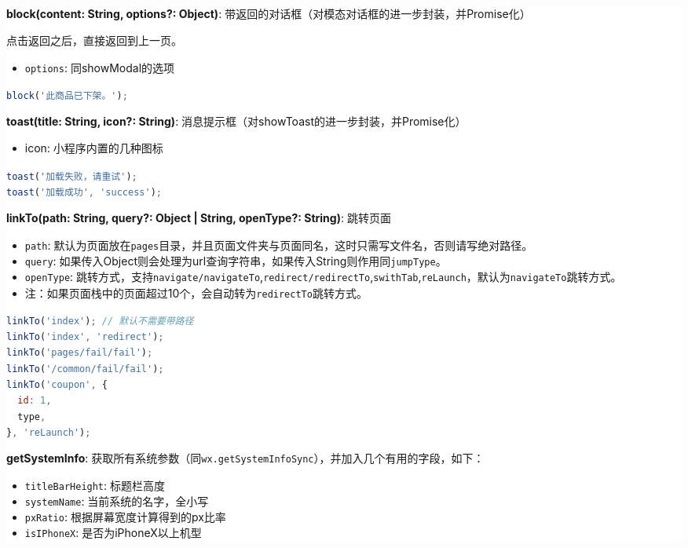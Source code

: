 **<a id="block">block</a>(content: String, options?: Object)**: 带返回的对话框（对模态对话框的进一步封装，并Promise化）

点击返回之后，直接返回到上一页。

- `options`: 同showModal的选项

```javascript
block('此商品已下架。');
```

**<a id="toast">toast</a>(title: String, icon?: String)**: 消息提示框（对showToast的进一步封装，并Promise化）

- icon: 小程序内置的几种图标

```javascript
toast('加载失败，请重试');
toast('加载成功', 'success');
```

**<a id="linkTo">linkTo</a>(path: String, query?: Object | String, openType?: String)**: 跳转页面

- `path`: 默认为页面放在`pages`目录，并且页面文件夹与页面同名，这时只需写文件名，否则请写绝对路径。
- `query`: 如果传入Object则会处理为url查询字符串，如果传入String则作用同`jumpType`。
- `openType`: 跳转方式，支持`navigate/navigateTo`,`redirect/redirectTo`,`swithTab`,`reLaunch`，默认为`navigateTo`跳转方式。
- 注：如果页面栈中的页面超过10个，会自动转为`redirectTo`跳转方式。

```javascript
linkTo('index'); // 默认不需要带路径
linkTo('index', 'redirect');
linkTo('pages/fail/fail');
linkTo('/common/fail/fail');
linkTo('coupon', {
  id: 1,
  type,
}, 'reLaunch');
```

**<a id="getSystemInfo">getSystemInfo</a>**: 获取所有系统参数（同`wx.getSystemInfoSync`），并加入几个有用的字段，如下：

- `titleBarHeight`: 标题栏高度
- `systemName`: 当前系统的名字，全小写
- `pxRatio`: 根据屏幕宽度计算得到的px比率
- `isIPhoneX`: 是否为iPhoneX以上机型
